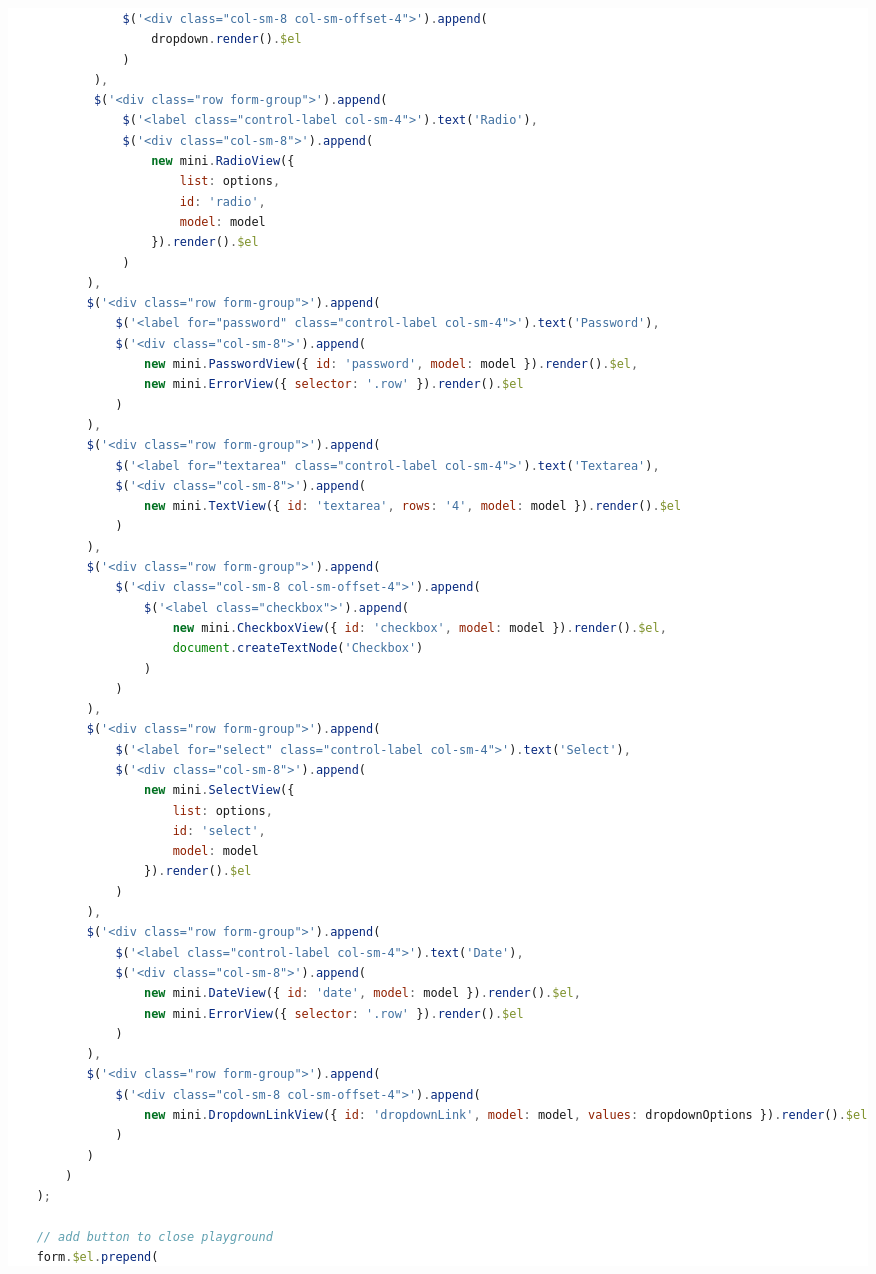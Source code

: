 ```javascript
                $('<div class="col-sm-8 col-sm-offset-4">').append(
                    dropdown.render().$el
                )
            ),
            $('<div class="row form-group">').append(
                $('<label class="control-label col-sm-4">').text('Radio'),
                $('<div class="col-sm-8">').append(
                    new mini.RadioView({
                        list: options,
                        id: 'radio',
                        model: model
                    }).render().$el
                )
           ),
           $('<div class="row form-group">').append(
               $('<label for="password" class="control-label col-sm-4">').text('Password'),
               $('<div class="col-sm-8">').append(
                   new mini.PasswordView({ id: 'password', model: model }).render().$el,
                   new mini.ErrorView({ selector: '.row' }).render().$el
               )
           ),
           $('<div class="row form-group">').append(
               $('<label for="textarea" class="control-label col-sm-4">').text('Textarea'),
               $('<div class="col-sm-8">').append(
                   new mini.TextView({ id: 'textarea', rows: '4', model: model }).render().$el
               )
           ),
           $('<div class="row form-group">').append(
               $('<div class="col-sm-8 col-sm-offset-4">').append(
                   $('<label class="checkbox">').append(
                       new mini.CheckboxView({ id: 'checkbox', model: model }).render().$el,
                       document.createTextNode('Checkbox')
                   )
               )
           ),
           $('<div class="row form-group">').append(
               $('<label for="select" class="control-label col-sm-4">').text('Select'),
               $('<div class="col-sm-8">').append(
                   new mini.SelectView({
                       list: options,
                       id: 'select',
                       model: model
                   }).render().$el
               )
           ),
           $('<div class="row form-group">').append(
               $('<label class="control-label col-sm-4">').text('Date'),
               $('<div class="col-sm-8">').append(
                   new mini.DateView({ id: 'date', model: model }).render().$el,
                   new mini.ErrorView({ selector: '.row' }).render().$el
               )
           ),
           $('<div class="row form-group">').append(
               $('<div class="col-sm-8 col-sm-offset-4">').append(
                   new mini.DropdownLinkView({ id: 'dropdownLink', model: model, values: dropdownOptions }).render().$el
               )
           )
        )
    );

    // add button to close playground
    form.$el.prepend(
```